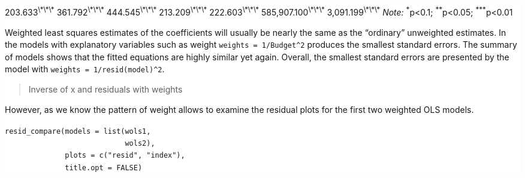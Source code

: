 <td>
203.633<sup>\*\*\*</sup>
</td>
<td>
361.792<sup>\*\*\*</sup>
</td>
<td>
444.545<sup>\*\*\*</sup>
</td>
<td>
213.209<sup>\*\*\*</sup>
</td>
<td>
222.603<sup>\*\*\*</sup>
</td>
<td>
585,907.100<sup>\*\*\*</sup>
</td>
<td>
3,091.199<sup>\*\*\*</sup>
</td>
</tr>
<tr>
<td colspan="8" style="border-bottom: 1px solid black">
</td>
</tr>
<tr>
<td style="text-align:left">
<em>Note:</em>
</td>
<td colspan="7" style="text-align:right">
<sup>*</sup>p&lt;0.1; <sup>**</sup>p&lt;0.05; <sup>***</sup>p&lt;0.01
</td>
</tr>
</table>

Weighted least squares estimates of the coefficients will usually be
nearly the same as the “ordinary” unweighted estimates. In the models
with explanatory variables such as weight `weights = 1/Budget^2`
produces the smallest standard errors. The summary of models shows that
the fitted equations are highly similar yet again. Overall, the smallest
standard errors are presented by the model with
`weights = 1/resid(model)^2`.

> Inverse of x and residuals with weights

However, as we know the pattern of weight allows to examine the residual
plots for the first two weighted OLS models.

    resid_compare(models = list(wols1, 
                                wols2),
                  plots = c("resid", "index"),
                  title.opt = FALSE)
